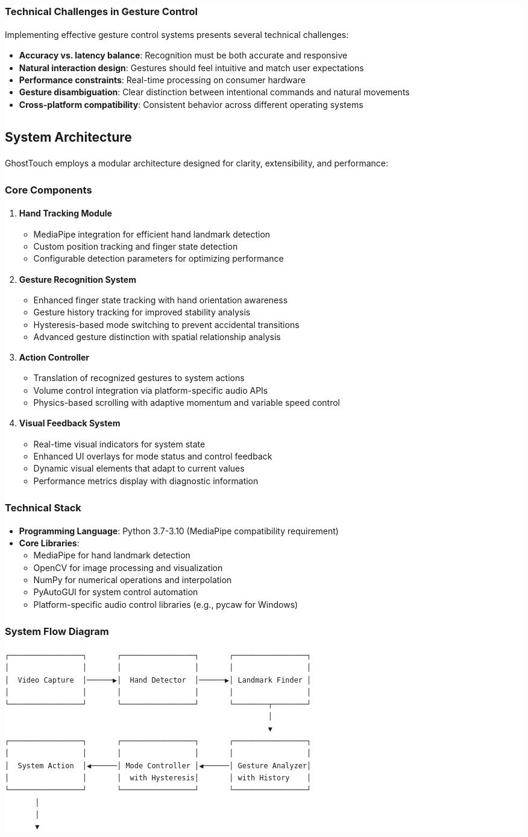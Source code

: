 ### Technical Challenges in Gesture Control
Implementing effective gesture control systems presents several technical challenges:

- **Accuracy vs. latency balance**: Recognition must be both accurate and responsive
- **Natural interaction design**: Gestures should feel intuitive and match user expectations
- **Performance constraints**: Real-time processing on consumer hardware
- **Gesture disambiguation**: Clear distinction between intentional commands and natural movements
- **Cross-platform compatibility**: Consistent behavior across different operating systems

## System Architecture

GhostTouch employs a modular architecture designed for clarity, extensibility, and performance:

### Core Components

1. **Hand Tracking Module**
   - MediaPipe integration for efficient hand landmark detection
   - Custom position tracking and finger state detection
   - Configurable detection parameters for optimizing performance
   
2. **Gesture Recognition System**
   - Enhanced finger state tracking with hand orientation awareness
   - Gesture history tracking for improved stability analysis
   - Hysteresis-based mode switching to prevent accidental transitions
   - Advanced gesture distinction with spatial relationship analysis
   
3. **Action Controller**
   - Translation of recognized gestures to system actions
   - Volume control integration via platform-specific audio APIs
   - Physics-based scrolling with adaptive momentum and variable speed control
   
4. **Visual Feedback System**
   - Real-time visual indicators for system state
   - Enhanced UI overlays for mode status and control feedback
   - Dynamic visual elements that adapt to current values
   - Performance metrics display with diagnostic information

### Technical Stack

- **Programming Language**: Python 3.7-3.10 (MediaPipe compatibility requirement)
- **Core Libraries**:
  - MediaPipe for hand landmark detection
  - OpenCV for image processing and visualization
  - NumPy for numerical operations and interpolation
  - PyAutoGUI for system control automation
  - Platform-specific audio control libraries (e.g., pycaw for Windows)

### System Flow Diagram

```
┌─────────────────┐       ┌─────────────────┐       ┌─────────────────┐
│                 │       │                 │       │                 │
│  Video Capture  │──────▶│  Hand Detector  │──────▶│ Landmark Finder │
│                 │       │                 │       │                 │
└─────────────────┘       └─────────────────┘       └────────┬────────┘
                                                             │
                                                             ▼
┌─────────────────┐       ┌─────────────────┐       ┌─────────────────┐
│                 │       │                 │       │                 │
│  System Action  │◀──────│ Mode Controller │◀──────│ Gesture Analyzer│
│                 │       │  with Hysteresis│       │ with History    │
└─────────────────┘       └─────────────────┘       └─────────────────┘
       │
       │
       ▼
```